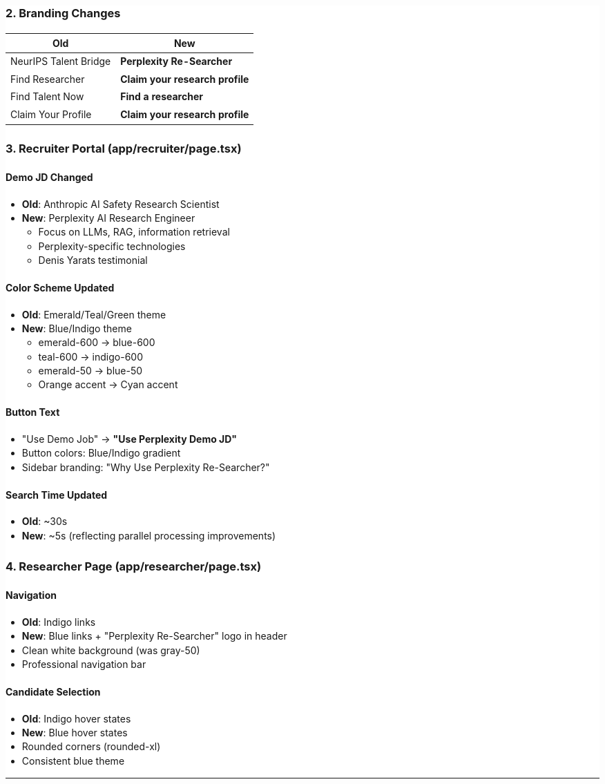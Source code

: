 ### 2. Branding Changes

| Old | New |
|-----|-----|
| NeurIPS Talent Bridge | **Perplexity Re-Searcher** |
| Find Researcher | **Claim your research profile** |
| Find Talent Now | **Find a researcher** |
| Claim Your Profile | **Claim your research profile** |

### 3. Recruiter Portal (app/recruiter/page.tsx)

#### Demo JD Changed
- **Old**: Anthropic AI Safety Research Scientist
- **New**: Perplexity AI Research Engineer
  - Focus on LLMs, RAG, information retrieval
  - Perplexity-specific technologies
  - Denis Yarats testimonial

#### Color Scheme Updated
- **Old**: Emerald/Teal/Green theme
- **New**: Blue/Indigo theme
  - emerald-600 → blue-600
  - teal-600 → indigo-600
  - emerald-50 → blue-50
  - Orange accent → Cyan accent

#### Button Text
- "Use Demo Job" → **"Use Perplexity Demo JD"**
- Button colors: Blue/Indigo gradient
- Sidebar branding: "Why Use Perplexity Re-Searcher?"

#### Search Time Updated
- **Old**: ~30s
- **New**: ~5s (reflecting parallel processing improvements)

### 4. Researcher Page (app/researcher/page.tsx)

#### Navigation
- **Old**: Indigo links
- **New**: Blue links + "Perplexity Re-Searcher" logo in header
- Clean white background (was gray-50)
- Professional navigation bar

#### Candidate Selection
- **Old**: Indigo hover states
- **New**: Blue hover states
- Rounded corners (rounded-xl)
- Consistent blue theme

---